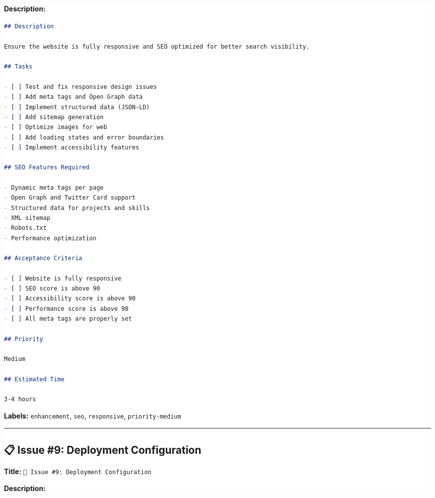 **Description:**

```markdown
## Description

Ensure the website is fully responsive and SEO optimized for better search visibility.

## Tasks

- [ ] Test and fix responsive design issues
- [ ] Add meta tags and Open Graph data
- [ ] Implement structured data (JSON-LD)
- [ ] Add sitemap generation
- [ ] Optimize images for web
- [ ] Add loading states and error boundaries
- [ ] Implement accessibility features

## SEO Features Required

- Dynamic meta tags per page
- Open Graph and Twitter Card support
- Structured data for projects and skills
- XML sitemap
- Robots.txt
- Performance optimization

## Acceptance Criteria

- [ ] Website is fully responsive
- [ ] SEO score is above 90
- [ ] Accessibility score is above 90
- [ ] Performance score is above 90
- [ ] All meta tags are properly set

## Priority

Medium

## Estimated Time

3-4 hours
```

**Labels:** `enhancement`, `seo`, `responsive`, `priority-medium`

---

## 📋 Issue #9: Deployment Configuration

**Title:** `🚀 Issue #9: Deployment Configuration`

**Description:**

